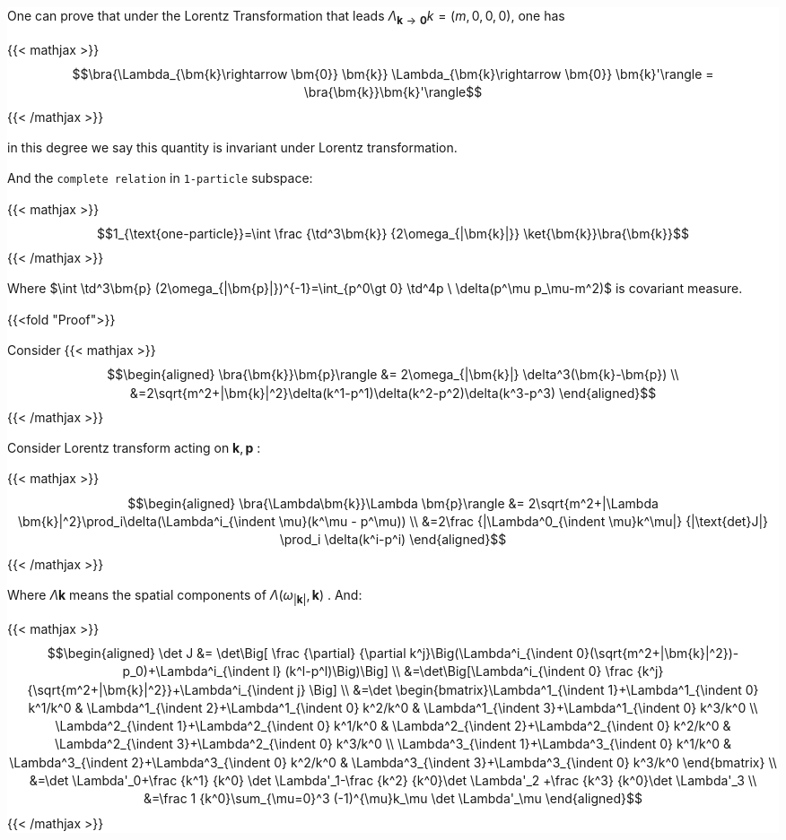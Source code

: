 One can prove that under the Lorentz Transformation that leads $\Lambda_{\bm{k}\rightarrow \bm{0}} k=(m,0,0,0)$, one has

{{< mathjax >}}
$$\bra{\Lambda_{\bm{k}\rightarrow \bm{0}} \bm{k}} \Lambda_{\bm{k}\rightarrow \bm{0}} \bm{k}'\rangle = \bra{\bm{k}}\bm{k}'\rangle$$
{{< /mathjax >}}

in this degree we say this quantity is invariant under Lorentz transformation.

And the `complete relation` in `1-particle` subspace:

{{< mathjax >}}
$$1_{\text{one-particle}}=\int \frac {\td^3\bm{k}} {2\omega_{|\bm{k}|}} \ket{\bm{k}}\bra{\bm{k}}$$
{{< /mathjax >}}

Where $\int \td^3\bm{p} (2\omega_{|\bm{p}|})^{-1}=\int_{p^0\gt 0} \td^4p \  \delta(p^\mu p_\mu-m^2)$ is covariant measure.

{{<fold "Proof">}}

Consider
{{< mathjax >}}
$$\begin{aligned}
\bra{\bm{k}}\bm{p}\rangle &= 2\omega_{|\bm{k}|} \delta^3(\bm{k}-\bm{p}) \\
&=2\sqrt{m^2+|\bm{k}|^2}\delta(k^1-p^1)\delta(k^2-p^2)\delta(k^3-p^3)
\end{aligned}$$
{{< /mathjax >}}

Consider Lorentz transform acting on $\bm{k},\bm{p}$ :

{{< mathjax >}}
$$\begin{aligned}
\bra{\Lambda\bm{k}}\Lambda \bm{p}\rangle &= 2\sqrt{m^2+|\Lambda \bm{k}|^2}\prod_i\delta(\Lambda^i_{\indent \mu}(k^\mu - p^\mu)) \\
&=2\frac {|\Lambda^0_{\indent \mu}k^\mu|} {|\text{det}J|} \prod_i \delta(k^i-p^i)
\end{aligned}$$
{{< /mathjax >}}

Where $\Lambda \bm{k}$ means the spatial components of $\Lambda(\omega_{|\bm{k}|},\bm{k})$ . And:

{{< mathjax >}}
$$\begin{aligned}
\det J &= \det\Big[ \frac {\partial} {\partial k^j}\Big(\Lambda^i_{\indent 0}(\sqrt{m^2+|\bm{k}|^2})-p_0)+\Lambda^i_{\indent l} (k^l-p^l)\Big)\Big] \\
&=\det\Big[\Lambda^i_{\indent 0} \frac {k^j} {\sqrt{m^2+|\bm{k}|^2}}+\Lambda^i_{\indent j} \Big] \\
&=\det \begin{bmatrix}\Lambda^1_{\indent 1}+\Lambda^1_{\indent 0} k^1/k^0 & \Lambda^1_{\indent 2}+\Lambda^1_{\indent 0} k^2/k^0 & \Lambda^1_{\indent 3}+\Lambda^1_{\indent 0} k^3/k^0 \\
\Lambda^2_{\indent 1}+\Lambda^2_{\indent 0} k^1/k^0 & \Lambda^2_{\indent 2}+\Lambda^2_{\indent 0} k^2/k^0 & \Lambda^2_{\indent 3}+\Lambda^2_{\indent 0} k^3/k^0 \\
\Lambda^3_{\indent 1}+\Lambda^3_{\indent 0} k^1/k^0 & \Lambda^3_{\indent 2}+\Lambda^3_{\indent 0} k^2/k^0 & \Lambda^3_{\indent 3}+\Lambda^3_{\indent 0} k^3/k^0 \end{bmatrix} \\
&=\det \Lambda'_0+\frac {k^1} {k^0} \det \Lambda'_1-\frac {k^2} {k^0}\det \Lambda'_2 +\frac {k^3} {k^0}\det \Lambda'_3 \\
&=\frac 1 {k^0}\sum_{\mu=0}^3 (-1)^{\mu}k_\mu \det \Lambda'_\mu
\end{aligned}$$
{{< /mathjax >}}
